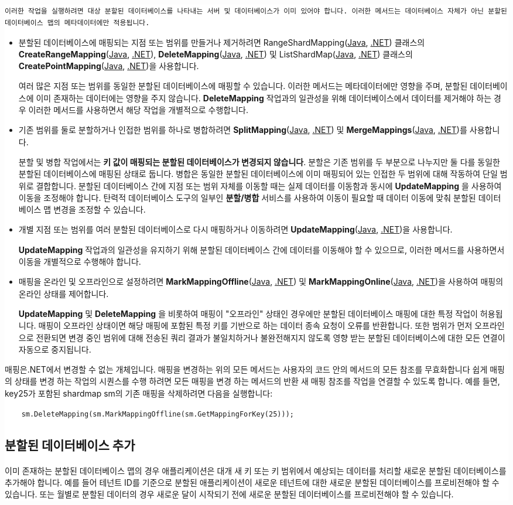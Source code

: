     이러한 작업을 실행하려면 대상 분할된 데이터베이스를 나타내는 서버 및 데이터베이스가 이미 있어야 합니다. 이러한 메서드는 데이터베이스 자체가 아닌 분할된 데이터베이스 맵의 메타데이터에만 적용됩니다.
* 분할된 데이터베이스에 매핑되는 지점 또는 범위를 만들거나 제거하려면 RangeShardMapping([Java](/java/api/com.microsoft.azure.elasticdb.shard.map.rangeshardmap), [.NET](/dotnet/api/microsoft.azure.sqldatabase.elasticscale.shardmanagement.rangeshardmap-1)) 클래스의 **CreateRangeMapping**([Java](/java/api/com.microsoft.azure.elasticdb.shard.map.rangeshardmap.createrangemapping), [.NET](/previous-versions/azure/dn841993(v=azure.100))), **DeleteMapping**([Java](/java/api/com.microsoft.azure.elasticdb.shard.map.rangeshardmap.deletemapping), [.NET](/dotnet/api/microsoft.azure.sqldatabase.elasticscale.shardmanagement.rangeshardmap-1)) 및 ListShardMap([Java](/java/api/com.microsoft.azure.elasticdb.shard.map.listshardmap), [.NET](/dotnet/api/microsoft.azure.sqldatabase.elasticscale.shardmanagement.listshardmap-1)) 클래스의 **CreatePointMapping**([Java](/java/api/com.microsoft.azure.elasticdb.shard.map.listshardmap.createpointmapping), [.NET](/dotnet/api/microsoft.azure.sqldatabase.elasticscale.shardmanagement.listshardmap-1))을 사용합니다.
  
    여러 많은 지점 또는 범위를 동일한 분할된 데이터베이스에 매핑할 수 있습니다. 이러한 메서드는 메타데이터에만 영향을 주며, 분할된 데이터베이스에 이미 존재하는 데이터에는 영향을 주지 않습니다. **DeleteMapping** 작업과의 일관성을 위해 데이터베이스에서 데이터를 제거해야 하는 경우 이러한 메서드를 사용하면서 해당 작업을 개별적으로 수행합니다.  
* 기존 범위를 둘로 분할하거나 인접한 범위를 하나로 병합하려면 **SplitMapping**([Java](/java/api/com.microsoft.azure.elasticdb.shard.map.rangeshardmap.splitmapping), [.NET](/dotnet/api/microsoft.azure.sqldatabase.elasticscale.shardmanagement.rangeshardmap-1)) 및 **MergeMappings**([Java](/java/api/com.microsoft.azure.elasticdb.shard.map.rangeshardmap.mergemappings), [.NET](/dotnet/api/microsoft.azure.sqldatabase.elasticscale.shardmanagement.rangeshardmap-1))를 사용합니다.  
  
    분할 및 병합 작업에서는 **키 값이 매핑되는 분할된 데이터베이스가 변경되지 않습니다**. 분할은 기존 범위를 두 부분으로 나누지만 둘 다를 동일한 분할된 데이터베이스에 매핑된 상태로 둡니다. 병합은 동일한 분할된 데이터베이스에 이미 매핑되어 있는 인접한 두 범위에 대해 작동하여 단일 범위로 결합합니다.  분할된 데이터베이스 간에 지점 또는 범위 자체를 이동할 때는 실제 데이터를 이동함과 동시에 **UpdateMapping** 을 사용하여 이동을 조정해야 합니다.  탄력적 데이터베이스 도구의 일부인 **분할/병합** 서비스를 사용하여 이동이 필요할 때 데이터 이동에 맞춰 분할된 데이터베이스 맵 변경을 조정할 수 있습니다.
* 개별 지점 또는 범위를 여러 분할된 데이터베이스로 다시 매핑하거나 이동하려면 **UpdateMapping**([Java](/java/api/com.microsoft.azure.elasticdb.shard.map.rangeshardmap.updatemapping), [.NET](/dotnet/api/microsoft.azure.sqldatabase.elasticscale.shardmanagement.rangeshardmap-1))을 사용합니다.  
  
    **UpdateMapping** 작업과의 일관성을 유지하기 위해 분할된 데이터베이스 간에 데이터를 이동해야 할 수 있으므로, 이러한 메서드를 사용하면서 이동을 개별적으로 수행해야 합니다.

* 매핑을 온라인 및 오프라인으로 설정하려면 **MarkMappingOffline**([Java](/java/api/com.microsoft.azure.elasticdb.shard.map.rangeshardmap.markmappingoffline), [.NET](/dotnet/api/microsoft.azure.sqldatabase.elasticscale.shardmanagement.rangeshardmap-1)) 및 **MarkMappingOnline**([Java](/java/api/com.microsoft.azure.elasticdb.shard.map.rangeshardmap.markmappingonline), [.NET](/dotnet/api/microsoft.azure.sqldatabase.elasticscale.shardmanagement.rangeshardmap-1))을 사용하여 매핑의 온라인 상태를 제어합니다.
  
    **UpdateMapping** 및 **DeleteMapping** 을 비롯하여 매핑이 "오프라인" 상태인 경우에만 분할된 데이터베이스 매핑에 대한 특정 작업이 허용됩니다. 매핑이 오프라인 상태이면 해당 매핑에 포함된 특정 키를 기반으로 하는 데이터 종속 요청이 오류를 반환합니다. 또한 범위가 먼저 오프라인으로 전환되면 변경 중인 범위에 대해 전송된 쿼리 결과가 불일치하거나 불완전해지지 않도록 영향 받는 분할된 데이터베이스에 대한 모든 연결이 자동으로 중지됩니다.

매핑은.NET에서 변경할 수 없는 개체입니다.  매핑을 변경하는 위의 모든 메서드는 사용자의 코드 안의 메서드의 모든 참조를 무효화합니다 쉽게 매핑의 상태를 변경 하는 작업의 시퀀스를 수행 하려면 모든 매핑을 변경 하는 메서드의 반환 새 매핑 참조를 작업을 연결할 수 있도록 합니다. 예를 들면, key25가 포함된 shardmap sm의 기존 매핑을 삭제하려면 다음을 실행합니다:

```
    sm.DeleteMapping(sm.MarkMappingOffline(sm.GetMappingForKey(25)));
```

## <a name="adding-a-shard"></a>분할된 데이터베이스 추가

이미 존재하는 분할된 데이터베이스 맵의 경우 애플리케이션은 대개 새 키 또는 키 범위에서 예상되는 데이터를 처리할 새로운 분할된 데이터베이스를 추가해야 합니다. 예를 들어 테넌트 ID를 기준으로 분할된 애플리케이션이 새로운 테넌트에 대한 새로운 분할된 데이터베이스를 프로비전해야 할 수 있습니다. 또는 월별로 분할된 데이터의 경우 새로운 달이 시작되기 전에 새로운 분할된 데이터베이스를 프로비전해야 할 수 있습니다.
